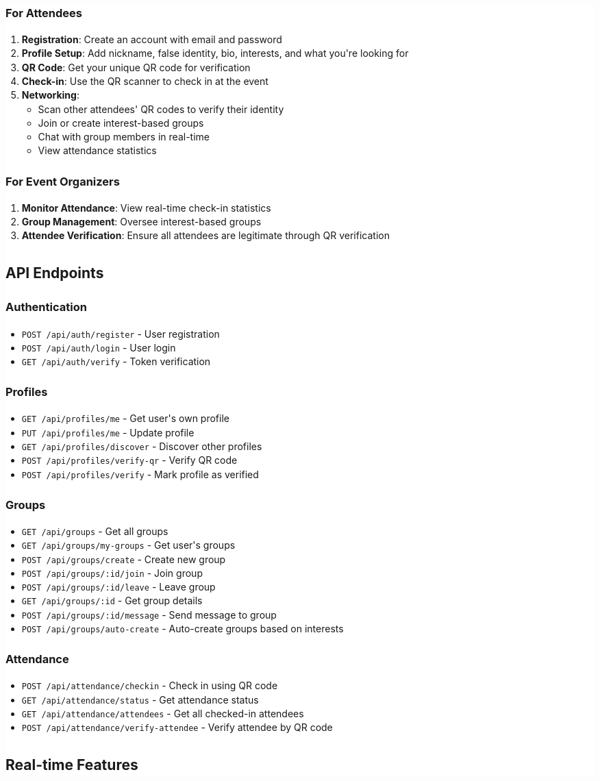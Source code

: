 ### For Attendees

1. **Registration**: Create an account with email and password
2. **Profile Setup**: Add nickname, false identity, bio, interests, and what you're looking for
3. **QR Code**: Get your unique QR code for verification
4. **Check-in**: Use the QR scanner to check in at the event
5. **Networking**: 
   - Scan other attendees' QR codes to verify their identity
   - Join or create interest-based groups
   - Chat with group members in real-time
   - View attendance statistics

### For Event Organizers

1. **Monitor Attendance**: View real-time check-in statistics
2. **Group Management**: Oversee interest-based groups
3. **Attendee Verification**: Ensure all attendees are legitimate through QR verification

## API Endpoints

### Authentication
- `POST /api/auth/register` - User registration
- `POST /api/auth/login` - User login
- `GET /api/auth/verify` - Token verification

### Profiles
- `GET /api/profiles/me` - Get user's own profile
- `PUT /api/profiles/me` - Update profile
- `GET /api/profiles/discover` - Discover other profiles
- `POST /api/profiles/verify-qr` - Verify QR code
- `POST /api/profiles/verify` - Mark profile as verified

### Groups
- `GET /api/groups` - Get all groups
- `GET /api/groups/my-groups` - Get user's groups
- `POST /api/groups/create` - Create new group
- `POST /api/groups/:id/join` - Join group
- `POST /api/groups/:id/leave` - Leave group
- `GET /api/groups/:id` - Get group details
- `POST /api/groups/:id/message` - Send message to group
- `POST /api/groups/auto-create` - Auto-create groups based on interests

### Attendance
- `POST /api/attendance/checkin` - Check in using QR code
- `GET /api/attendance/status` - Get attendance status
- `GET /api/attendance/attendees` - Get all checked-in attendees
- `POST /api/attendance/verify-attendee` - Verify attendee by QR code

## Real-time Features
